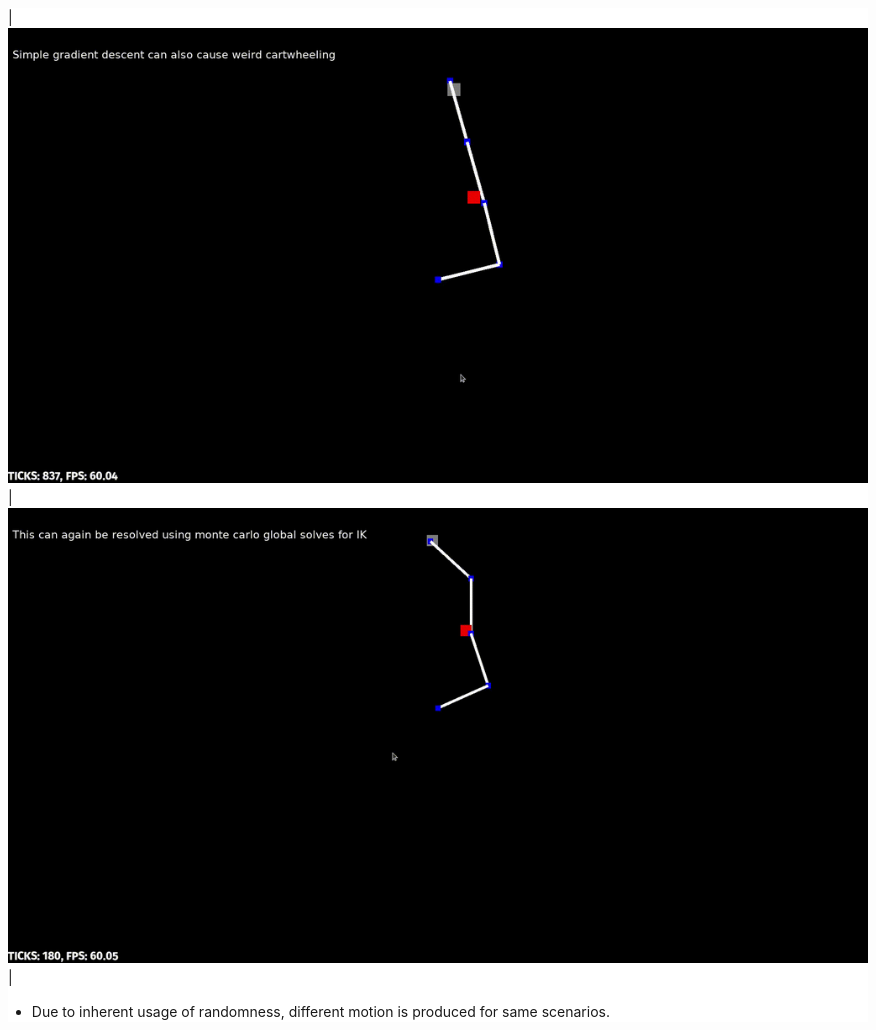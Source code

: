 | ![](./github/5.0.wrong_side.gif) | ![](./github/5.1.solve_wrong_side.gif) |

- Due to inherent usage of randomness, different motion is produced for same scenarios.

